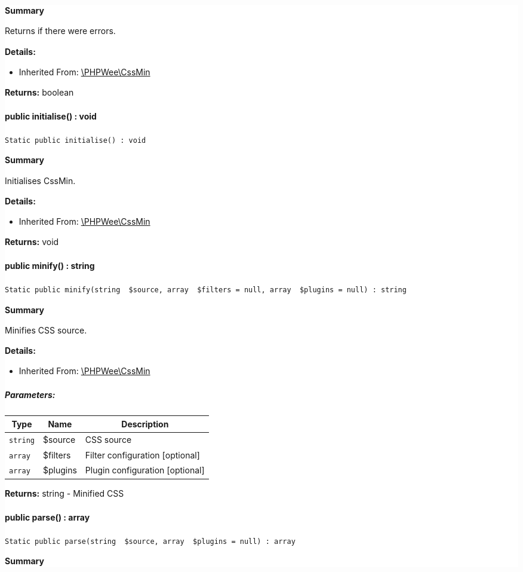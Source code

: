 **Summary**

Returns if there were errors.

**Details:**
* Inherited From: [\PHPWee\CssMin](../classes/PHPWee.CssMin.md)

**Returns:** boolean


<a name="method_initialise" class="anchor"></a>
#### public initialise() : void

```
Static public initialise() : void
```

**Summary**

Initialises CssMin.

**Details:**
* Inherited From: [\PHPWee\CssMin](../classes/PHPWee.CssMin.md)

**Returns:** void


<a name="method_minify" class="anchor"></a>
#### public minify() : string

```
Static public minify(string  $source, array  $filters = null, array  $plugins = null) : string
```

**Summary**

Minifies CSS source.

**Details:**
* Inherited From: [\PHPWee\CssMin](../classes/PHPWee.CssMin.md)
##### Parameters:
| Type | Name | Description |
| ---- | ---- | ----------- |
| <code>string</code> | $source  | CSS source |
| <code>array</code> | $filters  | Filter configuration [optional] |
| <code>array</code> | $plugins  | Plugin configuration [optional] |

**Returns:** string - Minified CSS


<a name="method_parse" class="anchor"></a>
#### public parse() : array

```
Static public parse(string  $source, array  $plugins = null) : array
```

**Summary**
